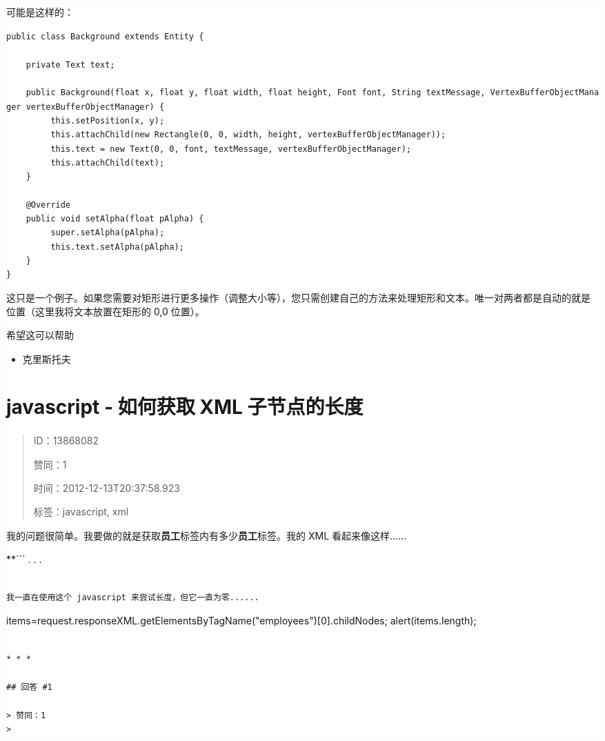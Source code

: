 可能是这样的：

```
public class Background extends Entity {

    private Text text;

    public Background(float x, float y, float width, float height, Font font, String textMessage, VertexBufferObjectManager vertexBufferObjectManager) {
         this.setPosition(x, y);
         this.attachChild(new Rectangle(0, 0, width, height, vertexBufferObjectManager));
         this.text = new Text(0, 0, font, textMessage, vertexBufferObjectManager);
         this.attachChild(text);
    }

    @Override
    public void setAlpha(float pAlpha) {        
         super.setAlpha(pAlpha);
         this.text.setAlpha(pAlpha);
    }   
} 
```

这只是一个例子。如果您需要对矩形进行更多操作（调整大小等），您只需创建自己的方法来处理矩形和文本。唯一对两者都是自动的就是位置（这里我将文本放置在矩形的 0,0 位置）。

希望这可以帮助

*   克里斯托夫

# javascript - 如何获取 XML 子节点的长度

> ID：13868082
> 
> 赞同：1
> 
> 时间：2012-12-13T20:37:58.923
> 
> 标签：javascript, xml

我的问题很简单。我要做的就是获取**员工**标签内有多少**员工**标签。我的 XML 看起来像这样......

 **```
<employees>
   <employee>
      <name></name>
      <city></city>
   </employee>
   <employee>
   .
   .
   .
</employees> 
```

我一直在使用这个 javascript 来尝试长度，但它一直为零......

```
items=request.responseXML.getElementsByTagName("employees")[0].childNodes;
alert(items.length); 
```

* * *

## 回答 #1

> 赞同：1
> 
```